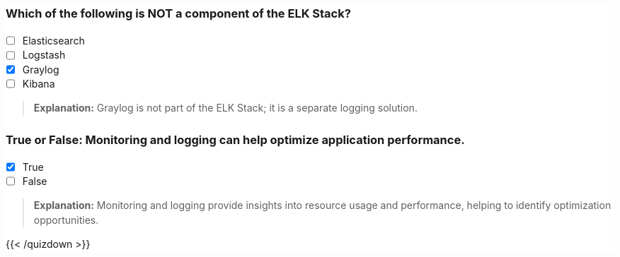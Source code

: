 ### Which of the following is NOT a component of the ELK Stack?

- [ ] Elasticsearch
- [ ] Logstash
- [x] Graylog
- [ ] Kibana

> **Explanation:** Graylog is not part of the ELK Stack; it is a separate logging solution.

### True or False: Monitoring and logging can help optimize application performance.

- [x] True
- [ ] False

> **Explanation:** Monitoring and logging provide insights into resource usage and performance, helping to identify optimization opportunities.

{{< /quizdown >}}


